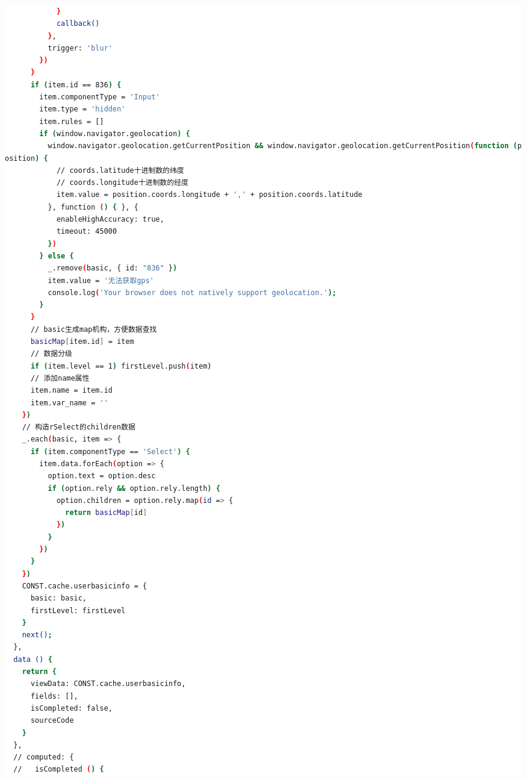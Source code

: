 ```bash
            }
            callback()
          },
          trigger: 'blur'
        })
      }
      if (item.id == 836) {
        item.componentType = 'Input'
        item.type = 'hidden'
        item.rules = []
        if (window.navigator.geolocation) {
          window.navigator.geolocation.getCurrentPosition && window.navigator.geolocation.getCurrentPosition(function (position) {
            // coords.latitude十进制数的纬度
            // coords.longitude十进制数的经度
            item.value = position.coords.longitude + ',' + position.coords.latitude
          }, function () { }, {
            enableHighAccuracy: true,
            timeout: 45000
          })
        } else {
          _.remove(basic, { id: "836" })
          item.value = '无法获取gps'
          console.log('Your browser does not natively support geolocation.');
        }
      }
      // basic生成map机构，方便数据查找
      basicMap[item.id] = item
      // 数据分级
      if (item.level == 1) firstLevel.push(item)
      // 添加name属性
      item.name = item.id
      item.var_name = ''
    })
    // 构造rSelect的children数据
    _.each(basic, item => {
      if (item.componentType == 'Select') {
        item.data.forEach(option => {
          option.text = option.desc
          if (option.rely && option.rely.length) {
            option.children = option.rely.map(id => {
              return basicMap[id]
            })
          }
        })
      }
    })
    CONST.cache.userbasicinfo = {
      basic: basic,
      firstLevel: firstLevel
    }
    next();
  },
  data () {
    return {
      viewData: CONST.cache.userbasicinfo,
      fields: [],
      isCompleted: false,
      sourceCode
    }
  },
  // computed: {
  //   isCompleted () {
```
